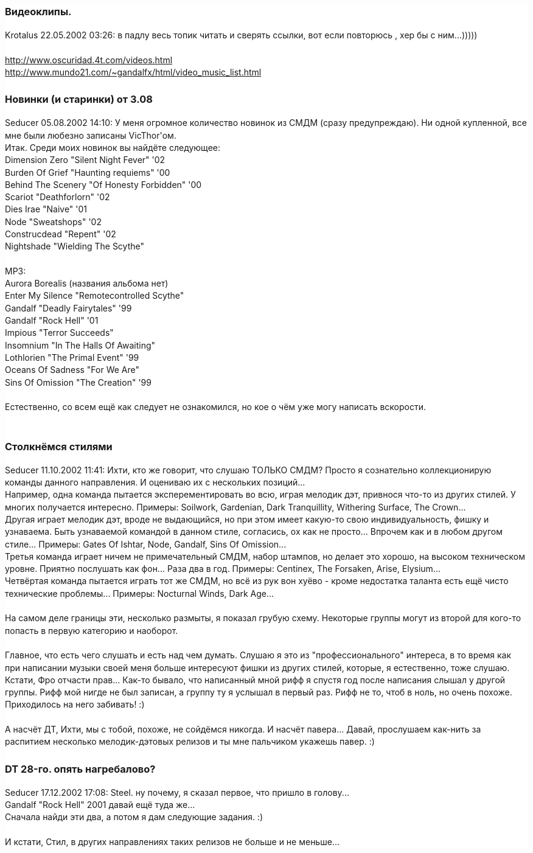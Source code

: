 ### Видеоклипы.

Krotalus 22.05.2002 03:26:
в падлу весь топик читать и сверять ссылки, вот если повторюсь , хер бы с ним...)))))<BR><BR><A HREF="http://www.oscuridad.4t.com/videos.html" target="_blank">http://www.oscuridad.4t.com/videos.html</A><BR><A HREF="http://www.mundo21.com/~gandalfx/html/video_music_list.html" target="_blank">http://www.mundo21.com/~gandalfx/html/video_music_list.html</A>

### Новинки (и старинки) от 3.08

Seducer 05.08.2002 14:10:
У меня огромное количество новинок из СМДМ (сразу предупреждаю). Ни одной купленной, все мне были любезно записаны VicThor'ом.<BR>Итак. Среди моих новинок вы найдёте следующее:<BR>Dimension Zero "Silent Night Fever" '02<BR>Burden Of Grief "Haunting requiems" '00<BR>Behind The Scenery "Of Honesty Forbidden" '00<BR>Scariot "Deathforlorn" '02<BR>Dies Irae "Naive" '01<BR>Node "Sweatshops" '02<BR>Construcdead "Repent" '02<BR>Nightshade "Wielding The Scythe"<BR><BR>MP3:<BR>Aurora Borealis (названия альбома нет)<BR>Enter My Silence "Remotecontrolled Scythe"<BR>Gandalf "Deadly Fairytales" '99<BR>Gandalf "Rock Hell" '01<BR>Impious "Terror Succeeds"<BR>Insomnium "In The Halls Of Awaiting"<BR>Lothlorien "The Primal Event" '99<BR>Oceans Of Sadness "For We Are"<BR>Sins Of Omission "The Creation" '99<BR><BR>Естественно, со всем ещё как следует не ознакомился, но кое о чём уже могу написать вскорости.<BR><BR>

### Столкнёмся стилями

Seducer 11.10.2002 11:41:
Ихти, кто же говорит, что слушаю ТОЛЬКО СМДМ? Просто я сознательно коллекционирую команды данного направления. И оцениваю их с нескольких позиций...<BR>Например, одна команда пытается эксперементировать во всю, играя мелодик дэт, привнося что-то из других стилей. У многих получается интересно. Примеры: Soilwork, Gardenian, Dark Tranquillity, Withering Surface, The Crown...<BR>Другая играет мелодик дэт, вроде не выдающийся, но при этом имеет какую-то свою индивидуальность, фишку и узнаваема. Быть узнаваемой командой в данном стиле, согласись, ох как не просто... Впрочем как и в любом другом стиле... Примеры: Gates Of Ishtar, Node, Gandalf, Sins Of Omission...<BR>Третья команда играет ничем не примечательный СМДМ, набор штампов, но делает это хорошо, на высоком техническом уровне. Приятно послушать как фон... Раза два в год. Примеры: Centinex, The Forsaken, Arise, Elysium...<BR>Четвёртая команда пытается играть тот же СМДМ, но всё из рук вон хуёво - кроме недостатка таланта есть ещё чисто технические проблемы... Примеры: Nocturnal Winds, Dark Age...<BR><BR>На самом деле границы эти, несколько размыты, я показал грубую схему. Некоторые группы могут из второй для кого-то попасть в первую категорию и наоборот.<BR><BR>Главное, что есть чего слушать и есть над чем думать. Слушаю я это из "профессионального" интереса, в то время как при написании музыки своей меня больше интересуют фишки из других стилей, которые, я естественно, тоже слушаю.<BR>Кстати, Фро отчасти прав... Как-то бывало, что написанный мной рифф я спустя год после написания слышал у другой группы. Рифф мой нигде не был записан, а группу ту я услышал в первый раз. Рифф не то, чтоб в ноль, но очень похоже. Приходилось на него забивать! :)<BR><BR>А насчёт ДТ, Ихти, мы с тобой, похоже, не сойдёмся никогда. И насчёт павера... Давай, прослушаем как-нить за распитием несколько мелодик-дэтовых релизов и ты мне пальчиком укажешь павер. :)

### DT 28-го. опять нагребалово?

Seducer 17.12.2002 17:08:
Steel. ну почему, я сказал первое, что пришло в голову...<BR>Gandalf "Rock Hell" 2001 давай ещё туда же...<BR>Сначала найди эти два, а потом я дам следующие задания. :)<BR><BR>И кстати, Стил, в других направлениях таких релизов не больше и не меньше...
